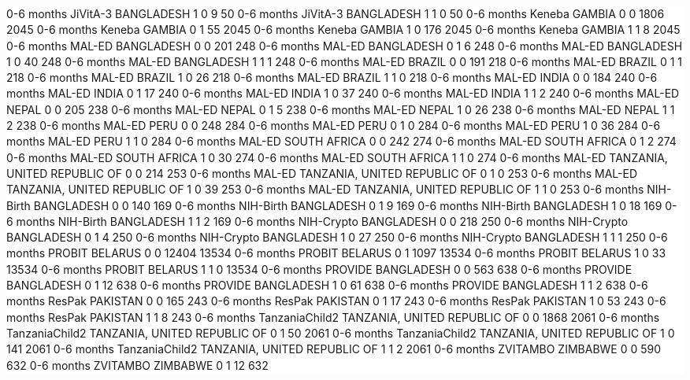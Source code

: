 0-6 months    JiVitA-3         BANGLADESH                     1                  0        9      50
0-6 months    JiVitA-3         BANGLADESH                     1                  1        0      50
0-6 months    Keneba           GAMBIA                         0                  0     1806    2045
0-6 months    Keneba           GAMBIA                         0                  1       55    2045
0-6 months    Keneba           GAMBIA                         1                  0      176    2045
0-6 months    Keneba           GAMBIA                         1                  1        8    2045
0-6 months    MAL-ED           BANGLADESH                     0                  0      201     248
0-6 months    MAL-ED           BANGLADESH                     0                  1        6     248
0-6 months    MAL-ED           BANGLADESH                     1                  0       40     248
0-6 months    MAL-ED           BANGLADESH                     1                  1        1     248
0-6 months    MAL-ED           BRAZIL                         0                  0      191     218
0-6 months    MAL-ED           BRAZIL                         0                  1        1     218
0-6 months    MAL-ED           BRAZIL                         1                  0       26     218
0-6 months    MAL-ED           BRAZIL                         1                  1        0     218
0-6 months    MAL-ED           INDIA                          0                  0      184     240
0-6 months    MAL-ED           INDIA                          0                  1       17     240
0-6 months    MAL-ED           INDIA                          1                  0       37     240
0-6 months    MAL-ED           INDIA                          1                  1        2     240
0-6 months    MAL-ED           NEPAL                          0                  0      205     238
0-6 months    MAL-ED           NEPAL                          0                  1        5     238
0-6 months    MAL-ED           NEPAL                          1                  0       26     238
0-6 months    MAL-ED           NEPAL                          1                  1        2     238
0-6 months    MAL-ED           PERU                           0                  0      248     284
0-6 months    MAL-ED           PERU                           0                  1        0     284
0-6 months    MAL-ED           PERU                           1                  0       36     284
0-6 months    MAL-ED           PERU                           1                  1        0     284
0-6 months    MAL-ED           SOUTH AFRICA                   0                  0      242     274
0-6 months    MAL-ED           SOUTH AFRICA                   0                  1        2     274
0-6 months    MAL-ED           SOUTH AFRICA                   1                  0       30     274
0-6 months    MAL-ED           SOUTH AFRICA                   1                  1        0     274
0-6 months    MAL-ED           TANZANIA, UNITED REPUBLIC OF   0                  0      214     253
0-6 months    MAL-ED           TANZANIA, UNITED REPUBLIC OF   0                  1        0     253
0-6 months    MAL-ED           TANZANIA, UNITED REPUBLIC OF   1                  0       39     253
0-6 months    MAL-ED           TANZANIA, UNITED REPUBLIC OF   1                  1        0     253
0-6 months    NIH-Birth        BANGLADESH                     0                  0      140     169
0-6 months    NIH-Birth        BANGLADESH                     0                  1        9     169
0-6 months    NIH-Birth        BANGLADESH                     1                  0       18     169
0-6 months    NIH-Birth        BANGLADESH                     1                  1        2     169
0-6 months    NIH-Crypto       BANGLADESH                     0                  0      218     250
0-6 months    NIH-Crypto       BANGLADESH                     0                  1        4     250
0-6 months    NIH-Crypto       BANGLADESH                     1                  0       27     250
0-6 months    NIH-Crypto       BANGLADESH                     1                  1        1     250
0-6 months    PROBIT           BELARUS                        0                  0    12404   13534
0-6 months    PROBIT           BELARUS                        0                  1     1097   13534
0-6 months    PROBIT           BELARUS                        1                  0       33   13534
0-6 months    PROBIT           BELARUS                        1                  1        0   13534
0-6 months    PROVIDE          BANGLADESH                     0                  0      563     638
0-6 months    PROVIDE          BANGLADESH                     0                  1       12     638
0-6 months    PROVIDE          BANGLADESH                     1                  0       61     638
0-6 months    PROVIDE          BANGLADESH                     1                  1        2     638
0-6 months    ResPak           PAKISTAN                       0                  0      165     243
0-6 months    ResPak           PAKISTAN                       0                  1       17     243
0-6 months    ResPak           PAKISTAN                       1                  0       53     243
0-6 months    ResPak           PAKISTAN                       1                  1        8     243
0-6 months    TanzaniaChild2   TANZANIA, UNITED REPUBLIC OF   0                  0     1868    2061
0-6 months    TanzaniaChild2   TANZANIA, UNITED REPUBLIC OF   0                  1       50    2061
0-6 months    TanzaniaChild2   TANZANIA, UNITED REPUBLIC OF   1                  0      141    2061
0-6 months    TanzaniaChild2   TANZANIA, UNITED REPUBLIC OF   1                  1        2    2061
0-6 months    ZVITAMBO         ZIMBABWE                       0                  0      590     632
0-6 months    ZVITAMBO         ZIMBABWE                       0                  1       12     632